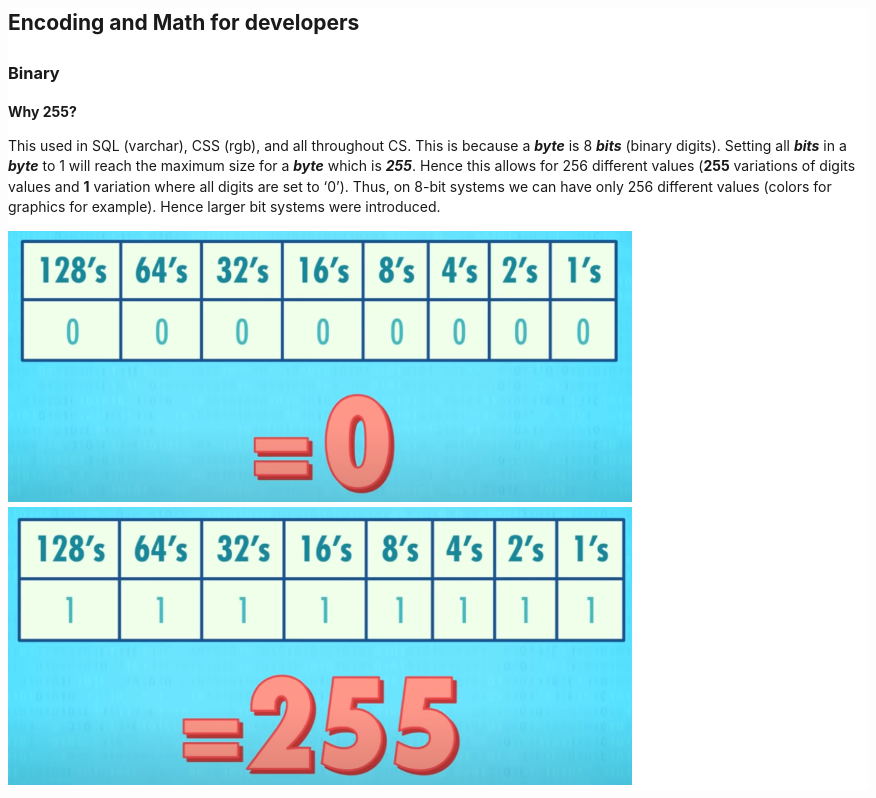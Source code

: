 ## Encoding and Math for developers

### Binary

**Why 255?**

This used in SQL (varchar), CSS (rgb), and all throughout CS. This is
because a ***byte*** is 8 ***bits*** (binary digits). Setting all
***bits*** in a ***byte*** to 1 will reach the maximum size for a
***byte*** which is ***255***. Hence this allows for 256 different
values (**255** variations of digits values and **1** variation where
all digits are set to ‘0’). Thus, on 8-bit systems we can have only 256
different values (colors for graphics for example). Hence larger bit
systems were introduced.

<img src="./media/image11.png" style="width:6.5in;height:2.81597in"
alt="A screenshot of a math game Description automatically generated" />
<img src="./media/image12.png" style="width:6.5in;height:2.89444in"
alt="A screenshot of a game Description automatically generated" />
